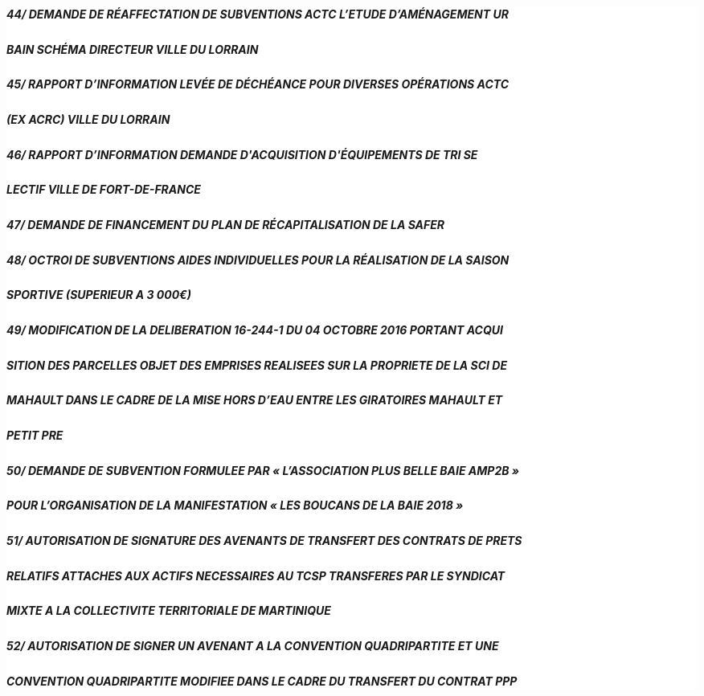 ##### 44/ DEMANDE DE RÉAFFECTATION DE SUBVENTIONS ACTC L’ETUDE D’AMÉNAGEMENT UR

##### BAIN SCHÉMA DIRECTEUR VILLE DU LORRAIN 

##### 45/ RAPPORT D’INFORMATION LEVÉE DE DÉCHÉANCE POUR DIVERSES OPÉRATIONS ACTC 

##### (EX ACRC) VILLE DU LORRAIN 

##### 46/ RAPPORT D’INFORMATION DEMANDE D'ACQUISITION D'ÉQUIPEMENTS DE TRI SE

##### LECTIF VILLE DE FORT-DE-FRANCE 

##### 47/ DEMANDE DE FINANCEMENT DU PLAN DE RÉCAPITALISATION DE LA SAFER 

##### 48/ OCTROI DE SUBVENTIONS AIDES INDIVIDUELLES POUR LA RÉALISATION DE LA SAISON 

##### SPORTIVE (SUPERIEUR A 3 000€) 

##### 49/ MODIFICATION DE LA DELIBERATION 16-244-1 DU 04 OCTOBRE 2016 PORTANT ACQUI

##### SITION DES PARCELLES OBJET DES EMPRISES REALISEES SUR LA PROPRIETE DE LA SCI DE 

##### MAHAULT DANS LE CADRE DE LA MISE HORS D’EAU ENTRE LES GIRATOIRES MAHAULT ET 

##### PETIT PRE 

##### 50/ DEMANDE DE SUBVENTION FORMULEE PAR « L’ASSOCIATION PLUS BELLE BAIE AMP2B » 

##### POUR L’ORGANISATION DE LA MANIFESTATION « LES BOUCANS DE LA BAIE 2018 » 

##### 51/ AUTORISATION DE SIGNATURE DES AVENANTS DE TRANSFERT DES CONTRATS DE PRETS 

##### RELATIFS ATTACHES AUX ACTIFS NECESSAIRES AU TCSP TRANSFERES PAR LE SYNDICAT 

##### MIXTE A LA COLLECTIVITE TERRITORIALE DE MARTINIQUE 

##### 52/ AUTORISATION DE SIGNER UN AVENANT A LA CONVENTION QUADRIPARTITE ET UNE 

##### CONVENTION QUADRIPARTITE MODIFIEE DANS LE CADRE DU TRANSFERT DU CONTRAT PPP 
